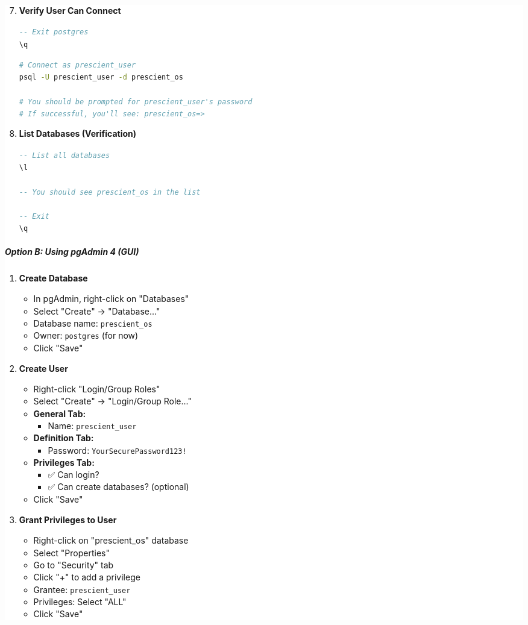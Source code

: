 7. **Verify User Can Connect**
   ```sql
   -- Exit postgres
   \q
   ```

   ```bash
   # Connect as prescient_user
   psql -U prescient_user -d prescient_os

   # You should be prompted for prescient_user's password
   # If successful, you'll see: prescient_os=>
   ```

8. **List Databases (Verification)**
   ```sql
   -- List all databases
   \l

   -- You should see prescient_os in the list

   -- Exit
   \q
   ```

##### Option B: Using pgAdmin 4 (GUI)

1. **Create Database**
   - In pgAdmin, right-click on "Databases"
   - Select "Create" → "Database..."
   - Database name: `prescient_os`
   - Owner: `postgres` (for now)
   - Click "Save"

2. **Create User**
   - Right-click "Login/Group Roles"
   - Select "Create" → "Login/Group Role..."
   - **General Tab:**
     - Name: `prescient_user`
   - **Definition Tab:**
     - Password: `YourSecurePassword123!`
   - **Privileges Tab:**
     - ✅ Can login?
     - ✅ Can create databases? (optional)
   - Click "Save"

3. **Grant Privileges to User**
   - Right-click on "prescient_os" database
   - Select "Properties"
   - Go to "Security" tab
   - Click "+" to add a privilege
   - Grantee: `prescient_user`
   - Privileges: Select "ALL"
   - Click "Save"
